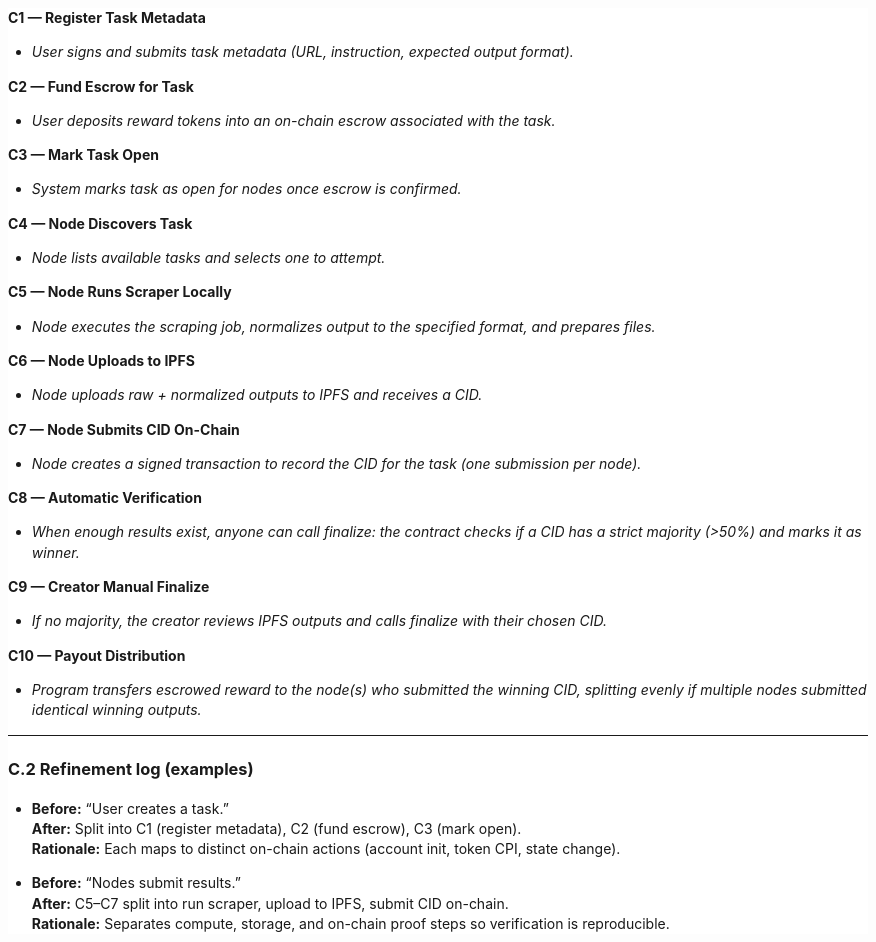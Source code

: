 **C1 — Register Task Metadata**

- _User signs and submits task metadata (URL, instruction, expected output format)._
    

**C2 — Fund Escrow for Task**

- _User deposits reward tokens into an on-chain escrow associated with the task._
    

**C3 — Mark Task Open**

- _System marks task as open for nodes once escrow is confirmed._
    

**C4 — Node Discovers Task**

- _Node lists available tasks and selects one to attempt._
    

**C5 — Node Runs Scraper Locally**

- _Node executes the scraping job, normalizes output to the specified format, and prepares files._
    

**C6 — Node Uploads to IPFS**

- _Node uploads raw + normalized outputs to IPFS and receives a CID._
    

**C7 — Node Submits CID On-Chain**

- _Node creates a signed transaction to record the CID for the task (one submission per node)._
    

**C8 — Automatic Verification**

- _When enough results exist, anyone can call finalize: the contract checks if a CID has a strict majority (>50%) and marks it as winner._
    

**C9 — Creator Manual Finalize**

- _If no majority, the creator reviews IPFS outputs and calls finalize with their chosen CID._
    

**C10 — Payout Distribution**

- _Program transfers escrowed reward to the node(s) who submitted the winning CID, splitting evenly if multiple nodes submitted identical winning outputs._
    

---

### C.2 Refinement log (examples)

- **Before:** “User creates a task.”  
    **After:** Split into C1 (register metadata), C2 (fund escrow), C3 (mark open).  
    **Rationale:** Each maps to distinct on-chain actions (account init, token CPI, state change).
    
- **Before:** “Nodes submit results.”  
    **After:** C5–C7 split into run scraper, upload to IPFS, submit CID on-chain.  
    **Rationale:** Separates compute, storage, and on-chain proof steps so verification is reproducible.
    